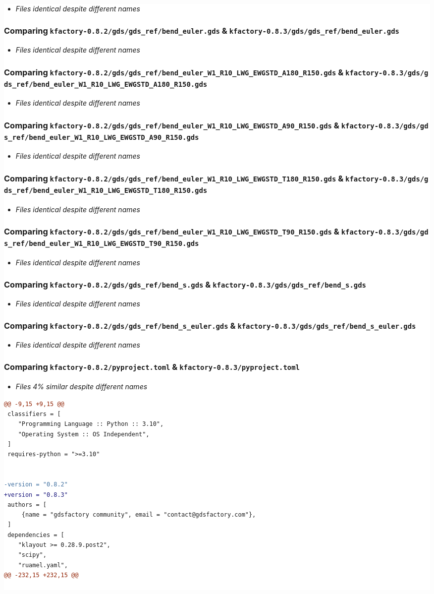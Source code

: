  * *Files identical despite different names*

### Comparing `kfactory-0.8.2/gds/gds_ref/bend_euler.gds` & `kfactory-0.8.3/gds/gds_ref/bend_euler.gds`

 * *Files identical despite different names*

### Comparing `kfactory-0.8.2/gds/gds_ref/bend_euler_W1_R10_LWG_EWGSTD_A180_R150.gds` & `kfactory-0.8.3/gds/gds_ref/bend_euler_W1_R10_LWG_EWGSTD_A180_R150.gds`

 * *Files identical despite different names*

### Comparing `kfactory-0.8.2/gds/gds_ref/bend_euler_W1_R10_LWG_EWGSTD_A90_R150.gds` & `kfactory-0.8.3/gds/gds_ref/bend_euler_W1_R10_LWG_EWGSTD_A90_R150.gds`

 * *Files identical despite different names*

### Comparing `kfactory-0.8.2/gds/gds_ref/bend_euler_W1_R10_LWG_EWGSTD_T180_R150.gds` & `kfactory-0.8.3/gds/gds_ref/bend_euler_W1_R10_LWG_EWGSTD_T180_R150.gds`

 * *Files identical despite different names*

### Comparing `kfactory-0.8.2/gds/gds_ref/bend_euler_W1_R10_LWG_EWGSTD_T90_R150.gds` & `kfactory-0.8.3/gds/gds_ref/bend_euler_W1_R10_LWG_EWGSTD_T90_R150.gds`

 * *Files identical despite different names*

### Comparing `kfactory-0.8.2/gds/gds_ref/bend_s.gds` & `kfactory-0.8.3/gds/gds_ref/bend_s.gds`

 * *Files identical despite different names*

### Comparing `kfactory-0.8.2/gds/gds_ref/bend_s_euler.gds` & `kfactory-0.8.3/gds/gds_ref/bend_s_euler.gds`

 * *Files identical despite different names*

### Comparing `kfactory-0.8.2/pyproject.toml` & `kfactory-0.8.3/pyproject.toml`

 * *Files 4% similar despite different names*

```diff
@@ -9,15 +9,15 @@
 classifiers = [
 	"Programming Language :: Python :: 3.10",
 	"Operating System :: OS Independent",
 ]
 requires-python = ">=3.10"
 
 
-version = "0.8.2"
+version = "0.8.3"
 authors = [
     {name = "gdsfactory community", email = "contact@gdsfactory.com"},
 ]
 dependencies = [
 	"klayout >= 0.28.9.post2",
 	"scipy",
 	"ruamel.yaml",
@@ -232,15 +232,15 @@
 
```